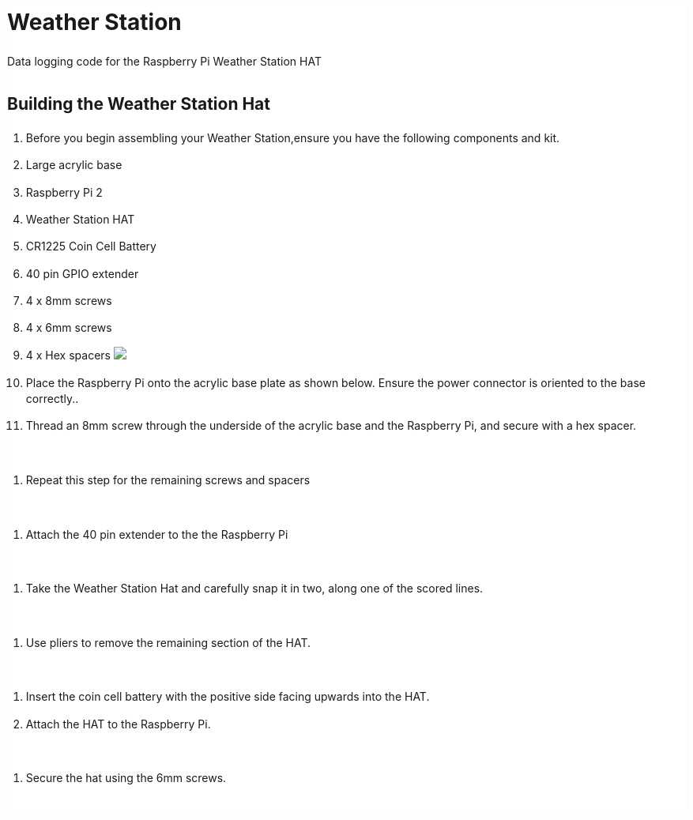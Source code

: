 Weather Station
==============

Data logging code for the Raspberry Pi Weather Station HAT

## Building the Weather Station Hat
1. Before you begin assembling your Weather Station,ensure you have the following components and kit.
  1. Large acrylic base
  2. Raspberry Pi 2
  3. Weather Station HAT
  4. CR1225 Coin Cell Battery
  5. 40 pin GPIO extender
  6. 4 x 8mm screws
  7. 4 x 6mm screws
  8. 4 x Hex spacers
  ![](fullkit.jpg)

1. Place the Raspberry Pi onto the acrylic base plate as shown below. Ensure the power connector is oriented to the base correctly..
![]()

1. Thread an 8mm screw through the underside of the acrylic base and the Raspberry Pi, and secure with a hex spacer.

![]()
![]()

1. Repeat this step for the remaining screws and spacers

![]()

1. Attach the 40 pin extender to the the Raspberry Pi

![]()

1. Take the Weather Station Hat and carefully snap it in two, along one of the scored lines.

![]()

1. Use pliers to remove the remaining section of the HAT.

![]()

1. Insert the coin cell battery with the positive side facing upwards into the HAT.

1. Attach the HAT to the Raspberry Pi.

![]()

1. Secure the hat using the 6mm screws.

![]()
